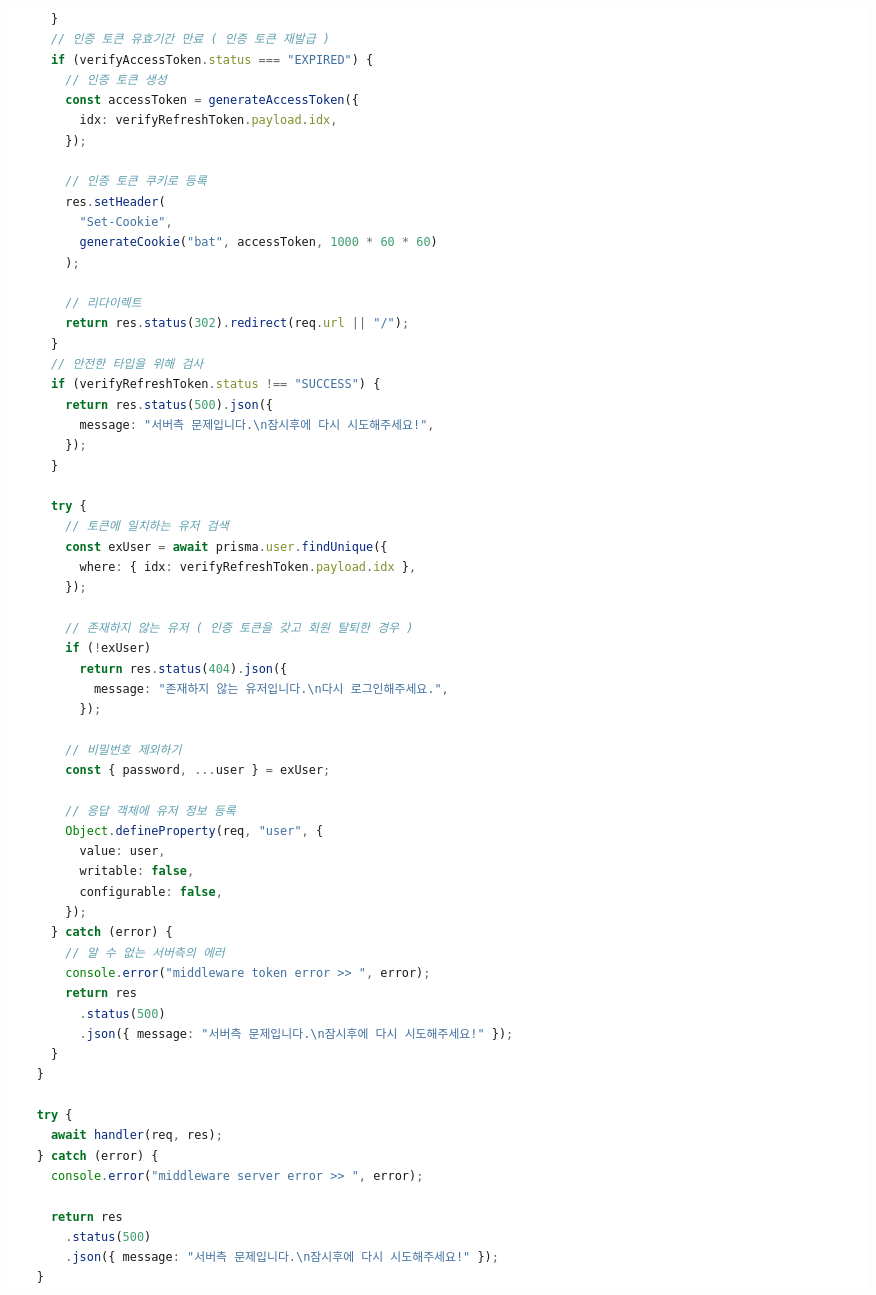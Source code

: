 ```ts
      }
      // 인증 토큰 유효기간 만료 ( 인증 토큰 재발급 )
      if (verifyAccessToken.status === "EXPIRED") {
        // 인증 토큰 생성
        const accessToken = generateAccessToken({
          idx: verifyRefreshToken.payload.idx,
        });

        // 인증 토큰 쿠키로 등록
        res.setHeader(
          "Set-Cookie",
          generateCookie("bat", accessToken, 1000 * 60 * 60)
        );

        // 리다이렉트
        return res.status(302).redirect(req.url || "/");
      }
      // 안전한 타입을 위해 검사
      if (verifyRefreshToken.status !== "SUCCESS") {
        return res.status(500).json({
          message: "서버측 문제입니다.\n잠시후에 다시 시도해주세요!",
        });
      }

      try {
        // 토큰에 일치하는 유저 검색
        const exUser = await prisma.user.findUnique({
          where: { idx: verifyRefreshToken.payload.idx },
        });

        // 존재하지 않는 유저 ( 인증 토큰을 갖고 회원 탈퇴한 경우 )
        if (!exUser)
          return res.status(404).json({
            message: "존재하지 않는 유저입니다.\n다시 로그인해주세요.",
          });

        // 비밀번호 제외하기
        const { password, ...user } = exUser;

        // 응답 객체에 유저 정보 등록
        Object.defineProperty(req, "user", {
          value: user,
          writable: false,
          configurable: false,
        });
      } catch (error) {
        // 알 수 없는 서버측의 에러
        console.error("middleware token error >> ", error);
        return res
          .status(500)
          .json({ message: "서버측 문제입니다.\n잠시후에 다시 시도해주세요!" });
      }
    }

    try {
      await handler(req, res);
    } catch (error) {
      console.error("middleware server error >> ", error);

      return res
        .status(500)
        .json({ message: "서버측 문제입니다.\n잠시후에 다시 시도해주세요!" });
    }
```